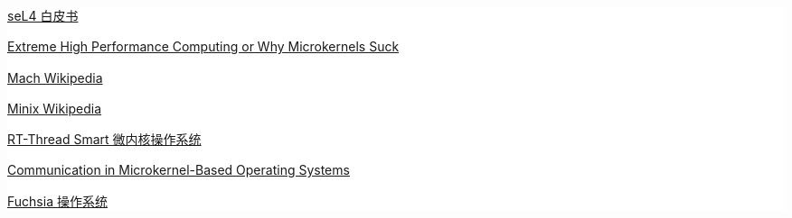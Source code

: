 [seL4 白皮书](https://sel4.systems/About/seL4-whitepaper.pdf)

[Extreme High Performance Computing or Why Microkernels Suck](https://www.kernel.org/doc/ols/2007/ols2007v1-pages-251-262.pdf) 

[Mach Wikipedia](https://en.wikipedia.org/wiki/Mach_(kernel))

[Minix Wikipedia](https://en.wikipedia.org/wiki/Minix) 

[RT-Thread Smart 微内核操作系统](https://zhuanlan.zhihu.com/p/216408256)

[Communication in Microkernel-Based Operating Systems](https://os.inf.tu-dresden.de/papers_ps/aigner_phd.pdf)

[Fuchsia 操作系统](https://en.wikipedia.org/wiki/Fuchsia_(operating_system)#Kernel)